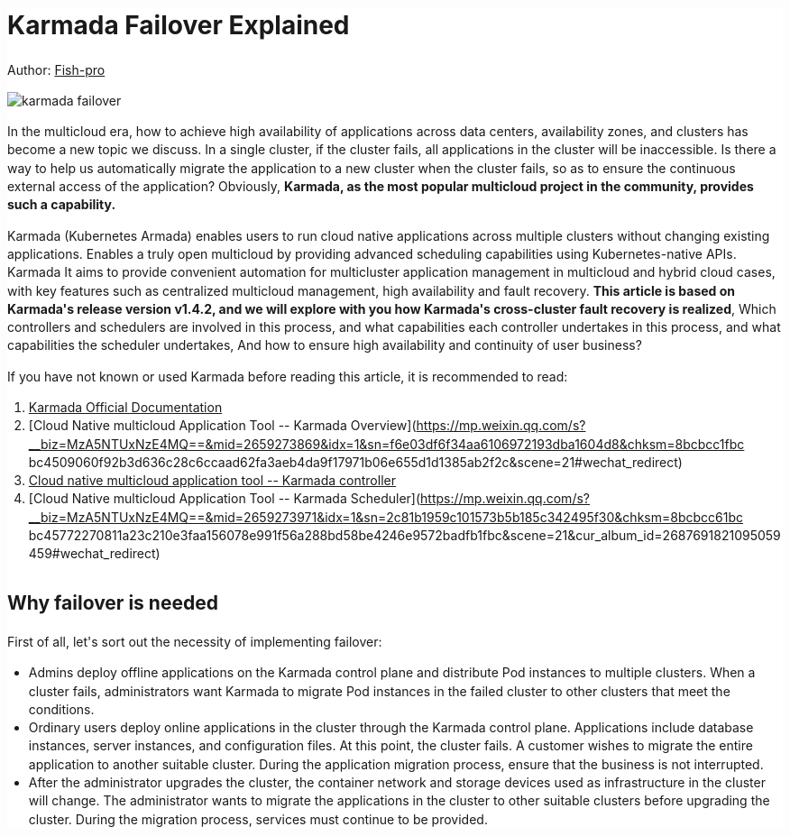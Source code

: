 # Karmada Failover Explained

Author: [Fish-pro](https://github.com/Fish-pro)

![karmada failover](images/karmada01.png)

In the multicloud era, how to achieve high availability of applications across data centers, availability zones, and clusters has become a new topic we discuss.
In a single cluster, if the cluster fails, all applications in the cluster will be inaccessible.
Is there a way to help us automatically migrate the application to a new cluster when the cluster fails, so as to ensure the continuous external access of the application?
Obviously, **Karmada, as the most popular multicloud project in the community, provides such a capability.**

Karmada (Kubernetes Armada) enables users to run cloud native applications across multiple clusters without changing existing applications.
Enables a truly open multicloud by providing advanced scheduling capabilities using Kubernetes-native APIs. Karmada
It aims to provide convenient automation for multicluster application management in multicloud and hybrid cloud cases, with key features such as centralized multicloud management, high availability and fault recovery.
**This article is based on Karmada's release version v1.4.2, and we will explore with you how Karmada's cross-cluster fault recovery is realized**,
Which controllers and schedulers are involved in this process, and what capabilities each controller undertakes in this process, and what capabilities the scheduler undertakes,
And how to ensure high availability and continuity of user business?

If you have not known or used Karmada before reading this article, it is recommended to read:

1. [Karmada Official Documentation](https://karmada.io/docs/)
2. [Cloud Native multicloud Application Tool -- Karmada Overview](https://mp.weixin.qq.com/s?__biz=MzA5NTUxNzE4MQ==&mid=2659273869&idx=1&sn=f6e03df6f34aa6106972193dba1604d8&chksm=8bcbcc1fbc bc4509060f92b3d636c28c6ccaad62fa3aeb4da9f17971b06e655d1d1385ab2f2c&scene=21#wechat_redirect)
3. [Cloud native multicloud application tool -- Karmada controller](https://mp.weixin.qq.com/s?__biz=MzA5NTUxNzE4MQ==&mid=2659273922&idx=1&sn=f17630589507999fc0690741c22178b9&scene=21#wechat_redirect )
4. [Cloud Native multicloud Application Tool -- Karmada Scheduler](https://mp.weixin.qq.com/s?__biz=MzA5NTUxNzE4MQ==&mid=2659273971&idx=1&sn=2c81b1959c101573b5b185c342495f30&chksm=8bcbcc61bc bc45772270811a23c210e3faa156078e991f56a288bd58be4246e9572badfb1fbc&scene=21&cur_album_id=2687691821095059459#wechat_redirect)

## Why failover is needed

First of all, let's sort out the necessity of implementing failover:

- Admins deploy offline applications on the Karmada control plane and distribute Pod instances to multiple clusters.
   When a cluster fails, administrators want Karmada to migrate Pod instances in the failed cluster to other clusters that meet the conditions.
- Ordinary users deploy online applications in the cluster through the Karmada control plane. Applications include database instances, server instances, and configuration files.
   At this point, the cluster fails. A customer wishes to migrate the entire application to another suitable cluster. During the application migration process, ensure that the business is not interrupted.
- After the administrator upgrades the cluster, the container network and storage devices used as infrastructure in the cluster will change.
   The administrator wants to migrate the applications in the cluster to other suitable clusters before upgrading the cluster. During the migration process, services must continue to be provided.
